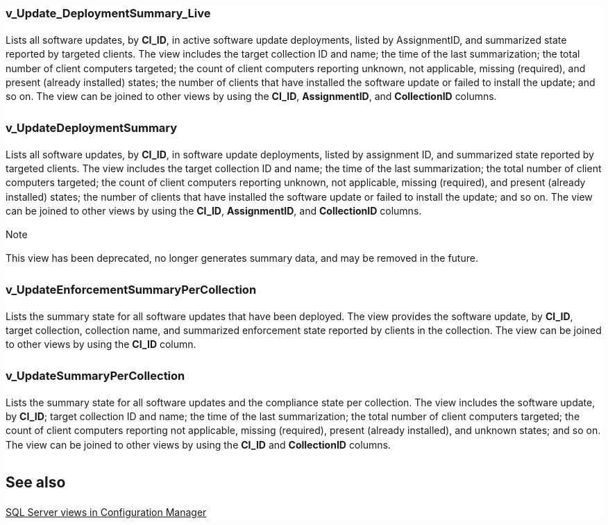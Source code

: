 ### v_Update_DeploymentSummary_Live

Lists all software updates, by **CI_ID**, in active software update deployments, listed by AssignmentID, and summarized state reported by targeted clients. The view includes the target collection ID and name; the time of the last summarization; the total number of client computers targeted; the count of client computers reporting unknown, not applicable, missing (required), and present (already installed) states; the number of clients that have installed the software update or failed to install the update; and so on.
The view can be joined to other views by using the **CI_ID**, **AssignmentID**, and **CollectionID** columns.

### v_UpdateDeploymentSummary

Lists all software updates, by **CI_ID**, in software update deployments, listed by assignment ID, and summarized state reported by targeted clients. The view includes the target collection ID and name; the time of the last summarization; the total number of client computers targeted; the count of client computers reporting unknown, not applicable, missing (required), and present (already installed) states; the number of clients that have installed the software update or failed to install the update; and so on.
The view can be joined to other views by using the **CI_ID**, **AssignmentID**, and **CollectionID** columns.

> [!NOTE]
> This view has been deprecated, no longer generates summary data, and may be removed in the future.

### v_UpdateEnforcementSummaryPerCollection

Lists the summary state for all software updates that have been deployed. The view provides the software update, by **CI_ID**, target collection, collection name, and summarized enforcement state reported by clients in the collection.
The view can be joined to other views by using the **CI_ID** column.

### v_UpdateSummaryPerCollection

Lists the summary state for all software updates and the compliance state per collection. The view includes the software update, by **CI_ID**; target collection ID and name; the time of the last summarization; the total number of client computers targeted; the count of client computers reporting not applicable, missing (required), present (already installed), and unknown states; and so on.
The view can be joined to other views by using the **CI_ID** and **CollectionID** columns.

## See also

[SQL Server views in Configuration Manager](sql-server-views-configuration-manager.md)

